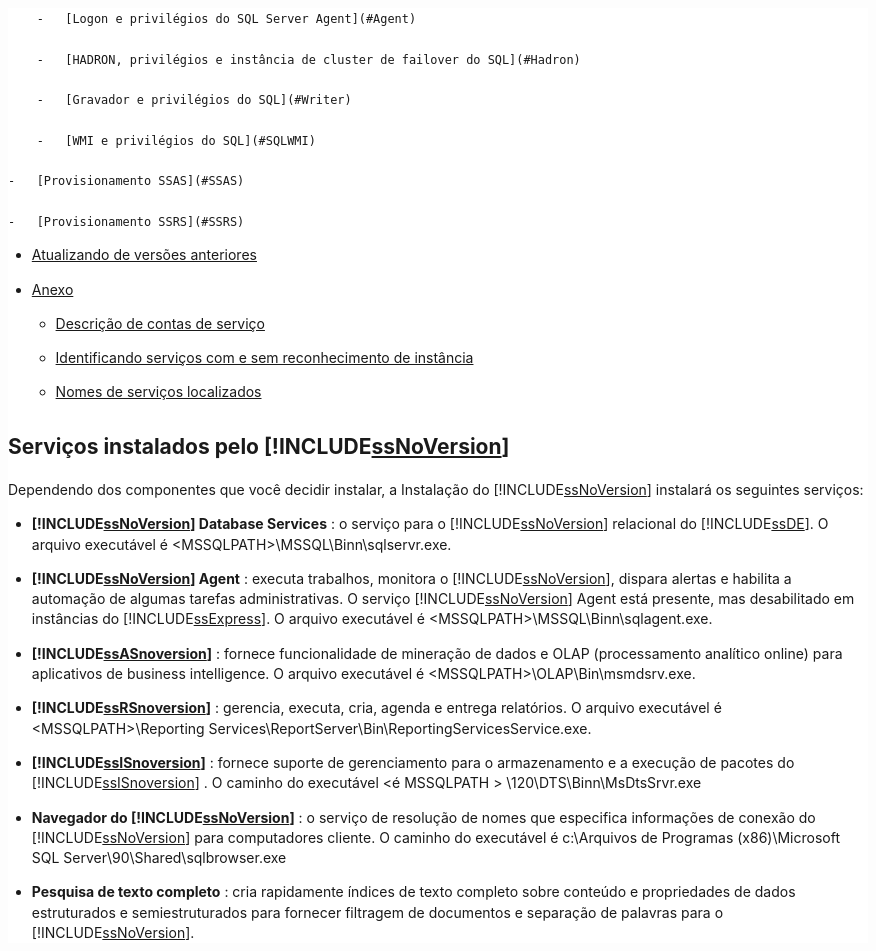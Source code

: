         -   [Logon e privilégios do SQL Server Agent](#Agent)  
  
        -   [HADRON, privilégios e instância de cluster de failover do SQL](#Hadron)  
  
        -   [Gravador e privilégios do SQL](#Writer)  
  
        -   [WMI e privilégios do SQL](#SQLWMI)  
  
    -   [Provisionamento SSAS](#SSAS)  
  
    -   [Provisionamento SSRS](#SSRS)  
  
-   [Atualizando de versões anteriores](#Upgrade)  
  
-   [Anexo](#Appendix)  
  
    -   [Descrição de contas de serviço](#Serv_Accts)  
  
    -   [Identificando serviços com e sem reconhecimento de instância](#Identify_instance_aware_and_unaware)  
  
    -   [Nomes de serviços localizados](#Localized_service_names)  
  
##  <a name="Service_Details"></a> Serviços instalados pelo [!INCLUDE[ssNoVersion](../../includes/ssnoversion-md.md)]  
 Dependendo dos componentes que você decidir instalar, a Instalação do [!INCLUDE[ssNoVersion](../../includes/ssnoversion-md.md)] instalará os seguintes serviços:  
  
-   **[!INCLUDE[ssNoVersion](../../includes/ssnoversion-md.md)] Database Services** : o serviço para o [!INCLUDE[ssNoVersion](../../includes/ssnoversion-md.md)] relacional do [!INCLUDE[ssDE](../../includes/ssde-md.md)]. O arquivo executável é \<MSSQLPATH>\MSSQL\Binn\sqlservr.exe.  
  
-   **[!INCLUDE[ssNoVersion](../../includes/ssnoversion-md.md)] Agent** : executa trabalhos, monitora o [!INCLUDE[ssNoVersion](../../includes/ssnoversion-md.md)], dispara alertas e habilita a automação de algumas tarefas administrativas. O serviço [!INCLUDE[ssNoVersion](../../includes/ssnoversion-md.md)] Agent está presente, mas desabilitado em instâncias do [!INCLUDE[ssExpress](../../includes/ssexpress-md.md)]. O arquivo executável é \<MSSQLPATH>\MSSQL\Binn\sqlagent.exe.  
  
-   **[!INCLUDE[ssASnoversion](../../includes/ssasnoversion-md.md)]**  : fornece funcionalidade de mineração de dados e OLAP (processamento analítico online) para aplicativos de business intelligence. O arquivo executável é \<MSSQLPATH>\OLAP\Bin\msmdsrv.exe.  
  
-   **[!INCLUDE[ssRSnoversion](../../includes/ssrsnoversion-md.md)]**  : gerencia, executa, cria, agenda e entrega relatórios. O arquivo executável é \<MSSQLPATH>\Reporting Services\ReportServer\Bin\ReportingServicesService.exe.  
  
-   **[!INCLUDE[ssISnoversion](../../includes/ssisnoversion-md.md)]**  : fornece suporte de gerenciamento para o armazenamento e a execução de pacotes do [!INCLUDE[ssISnoversion](../../includes/ssisnoversion-md.md)] . O caminho do executável \<é MSSQLPATH > \120\DTS\Binn\MsDtsSrvr.exe  
  
-   **Navegador do [!INCLUDE[ssNoVersion](../../includes/ssnoversion-md.md)]** : o serviço de resolução de nomes que especifica informações de conexão do [!INCLUDE[ssNoVersion](../../includes/ssnoversion-md.md)] para computadores cliente. O caminho do executável é c:\Arquivos de Programas (x86)\Microsoft SQL Server\90\Shared\sqlbrowser.exe  
  
-   **Pesquisa de texto completo** : cria rapidamente índices de texto completo sobre conteúdo e propriedades de dados estruturados e semiestruturados para fornecer filtragem de documentos e separação de palavras para o [!INCLUDE[ssNoVersion](../../includes/ssnoversion-md.md)].  
  
